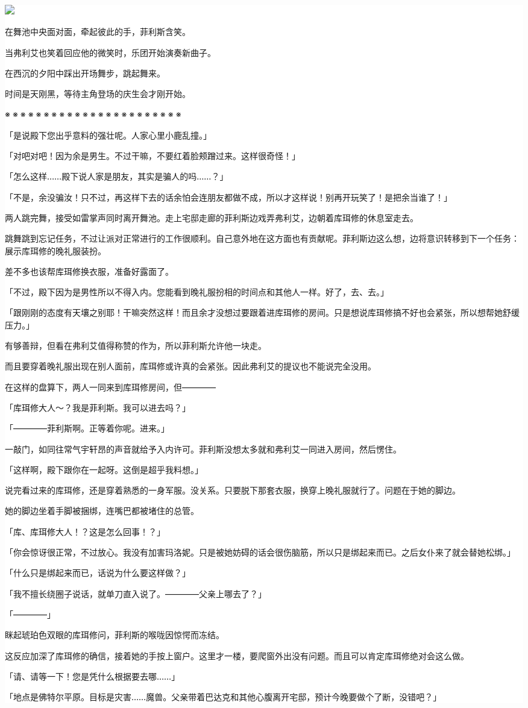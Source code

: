 ![](/res/imgs/article/chapter999/short03/05.jpg)

在舞池中央面对面，牵起彼此的手，菲利斯含笑。

当弗利艾也笑着回应他的微笑时，乐团开始演奏新曲子。

在西沉的夕阳中踩出开场舞步，跳起舞来。

时间是天刚黑，等待主角登场的庆生会才刚开始。

※ ※ ※ ※ ※ ※ ※ ※ ※ ※ ※ ※ ※ ※ ※ ※ ※ ※ ※ ※ ※ ※ ※

「是说殿下您出乎意料的强壮呢。人家心里小鹿乱撞。」

「对吧对吧！因为余是男生。不过干嘛，不要红着脸颊蹭过来。这样很奇怪！」

「怎么这样……殿下说人家是朋友，其实是骗人的吗……？」

「不是，余没骗汝！只不过，再这样下去的话余怕会连朋友都做不成，所以才这样说！别再开玩笑了！是把余当谁了！」

两人跳完舞，接受如雷掌声同时离开舞池。走上宅邸走廊的菲利斯边戏弄弗利艾，边朝着库珥修的休息室走去。

跳舞跳到忘记任务，不过让派对正常进行的工作很顺利。自己意外地在这方面也有贡献呢。菲利斯边这么想，边将意识转移到下一个任务：展示库珥修的晚礼服装扮。

差不多也该帮库珥修换衣服，准备好露面了。

「不过，殿下因为是男性所以不得入内。您能看到晚礼服扮相的时间点和其他人一样。好了，去、去。」

「跟刚刚的态度有天壤之别耶！干嘛突然这样！而且余才没想过要跟着进库珥修的房间。只是想说库珥修搞不好也会紧张，所以想帮她舒缓压力。」

有够善辩，但看在弗利艾值得称赞的作为，所以菲利斯允许他一块走。

而且要穿着晚礼服出现在别人面前，库珥修或许真的会紧张。因此弗利艾的提议也不能说完全没用。

在这样的盘算下，两人一同来到库珥修房间，但————

「库珥修大人～？我是菲利斯。我可以进去吗？」

「————菲利斯啊。正等着你呢。进来。」

一敲门，如同往常气宇轩昂的声音就给予入内许可。菲利斯没想太多就和弗利艾一同进入房间，然后愣住。

「这样啊，殿下跟你在一起呀。这倒是超乎我料想。」

说完看过来的库珥修，还是穿着熟悉的一身军服。没关系。只要脱下那套衣服，换穿上晚礼服就行了。问题在于她的脚边。

她的脚边坐着手脚被捆绑，连嘴巴都被堵住的总管。

「库、库珥修大人！？这是怎么回事！？」

「你会惊讶很正常，不过放心。我没有加害玛洛妮。只是被她妨碍的话会很伤脑筋，所以只是绑起来而已。之后女仆来了就会替她松绑。」

「什么只是绑起来而已，话说为什么要这样做？」

「我不擅长绕圈子说话，就单刀直入说了。————父亲上哪去了？」

「————」

眯起琥珀色双眼的库珥修问，菲利斯的喉咙因惊愕而冻结。

这反应加深了库珥修的确信，接着她的手按上窗户。这里才一楼，要爬窗外出没有问题。而且可以肯定库珥修绝对会这么做。

「请、请等一下！您是凭什么根据要去哪……」

「地点是佛特尔平原。目标是灾害……魔兽。父亲带着巴达克和其他心腹离开宅邸，预计今晚要做个了断，没错吧？」
